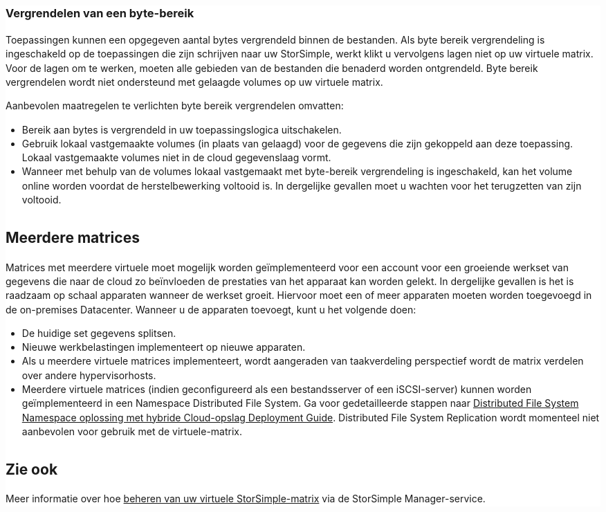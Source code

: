 ### <a name="byte-range-locking"></a>Vergrendelen van een byte-bereik
Toepassingen kunnen een opgegeven aantal bytes vergrendeld binnen de bestanden. Als byte bereik vergrendeling is ingeschakeld op de toepassingen die zijn schrijven naar uw StorSimple, werkt klikt u vervolgens lagen niet op uw virtuele matrix. Voor de lagen om te werken, moeten alle gebieden van de bestanden die benaderd worden ontgrendeld. Byte bereik vergrendelen wordt niet ondersteund met gelaagde volumes op uw virtuele matrix.

Aanbevolen maatregelen te verlichten byte bereik vergrendelen omvatten:

* Bereik aan bytes is vergrendeld in uw toepassingslogica uitschakelen.
* Gebruik lokaal vastgemaakte volumes (in plaats van gelaagd) voor de gegevens die zijn gekoppeld aan deze toepassing. Lokaal vastgemaakte volumes niet in de cloud gegevenslaag vormt.
* Wanneer met behulp van de volumes lokaal vastgemaakt met byte-bereik vergrendeling is ingeschakeld, kan het volume online worden voordat de herstelbewerking voltooid is. In dergelijke gevallen moet u wachten voor het terugzetten van zijn voltooid.

## <a name="multiple-arrays"></a>Meerdere matrices
Matrices met meerdere virtuele moet mogelijk worden geïmplementeerd voor een account voor een groeiende werkset van gegevens die naar de cloud zo beïnvloeden de prestaties van het apparaat kan worden gelekt. In dergelijke gevallen is het is raadzaam op schaal apparaten wanneer de werkset groeit. Hiervoor moet een of meer apparaten moeten worden toegevoegd in de on-premises Datacenter. Wanneer u de apparaten toevoegt, kunt u het volgende doen:

* De huidige set gegevens splitsen.
* Nieuwe werkbelastingen implementeert op nieuwe apparaten.
* Als u meerdere virtuele matrices implementeert, wordt aangeraden van taakverdeling perspectief wordt de matrix verdelen over andere hypervisorhosts.
* Meerdere virtuele matrices (indien geconfigureerd als een bestandsserver of een iSCSI-server) kunnen worden geïmplementeerd in een Namespace Distributed File System. Ga voor gedetailleerde stappen naar [Distributed File System Namespace oplossing met hybride Cloud-opslag Deployment Guide](https://www.microsoft.com/download/details.aspx?id=45507). Distributed File System Replication wordt momenteel niet aanbevolen voor gebruik met de virtuele-matrix. 

## <a name="see-also"></a>Zie ook
Meer informatie over hoe [beheren van uw virtuele StorSimple-matrix](storsimple-virtual-array-manager-service-administration.md) via de StorSimple Manager-service.


